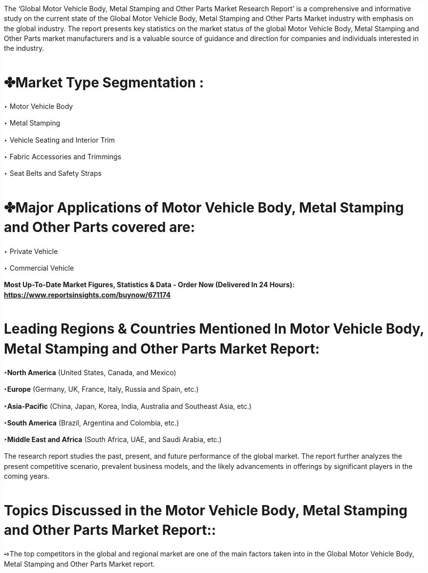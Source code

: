 The ‘Global Motor Vehicle Body, Metal Stamping and Other Parts Market Research Report’ is a comprehensive and informative study on the current state of the Global Motor Vehicle Body, Metal Stamping and Other Parts Market industry with emphasis on the global industry. The report presents key statistics on the market status of the global Motor Vehicle Body, Metal Stamping and Other Parts market manufacturers and is a valuable source of guidance and direction for companies and individuals interested in the industry.

# <strong>✤Market Type Segmentation :</strong>

‣ Motor Vehicle Body

‣ Metal Stamping

‣ Vehicle Seating and Interior Trim

‣ Fabric Accessories and Trimmings

‣ Seat Belts and Safety Straps

# <strong>✤Major Applications of Motor Vehicle Body, Metal Stamping and Other Parts covered are:</strong>

‣ Private Vehicle

‣ Commercial Vehicle

<strong>Most Up-To-Date Market Figures, Statistics & Data - Order Now (Delivered In 24 Hours): <a href=https://www.reportsinsights.com/buynow/671174>https://www.reportsinsights.com/buynow/671174</a></strong>

# <strong>Leading Regions &amp; Countries Mentioned In Motor Vehicle Body, Metal Stamping and Other Parts Market Report:</strong>

<strong>‣North America</strong> (United States, Canada, and Mexico)

<strong>‣Europe</strong> (Germany, UK, France, Italy, Russia and Spain, etc.)

<strong>‣Asia-Pacific</strong> (China, Japan, Korea, India, Australia and Southeast Asia, etc.)

<strong>‣South America</strong> (Brazil, Argentina and Colombia, etc.)

<strong>‣Middle East and Africa</strong> (South Africa, UAE, and Saudi Arabia, etc.)

The research report studies the past, present, and future performance of the global market. The report further analyzes the present competitive scenario, prevalent business models, and the likely advancements in offerings by significant players in the coming years.

# <strong>Topics Discussed in the Motor Vehicle Body, Metal Stamping and Other Parts Market Report::</strong>

➺The top competitors in the global and regional market are one of the main factors taken into in the Global Motor Vehicle Body, Metal Stamping and Other Parts Market report.
